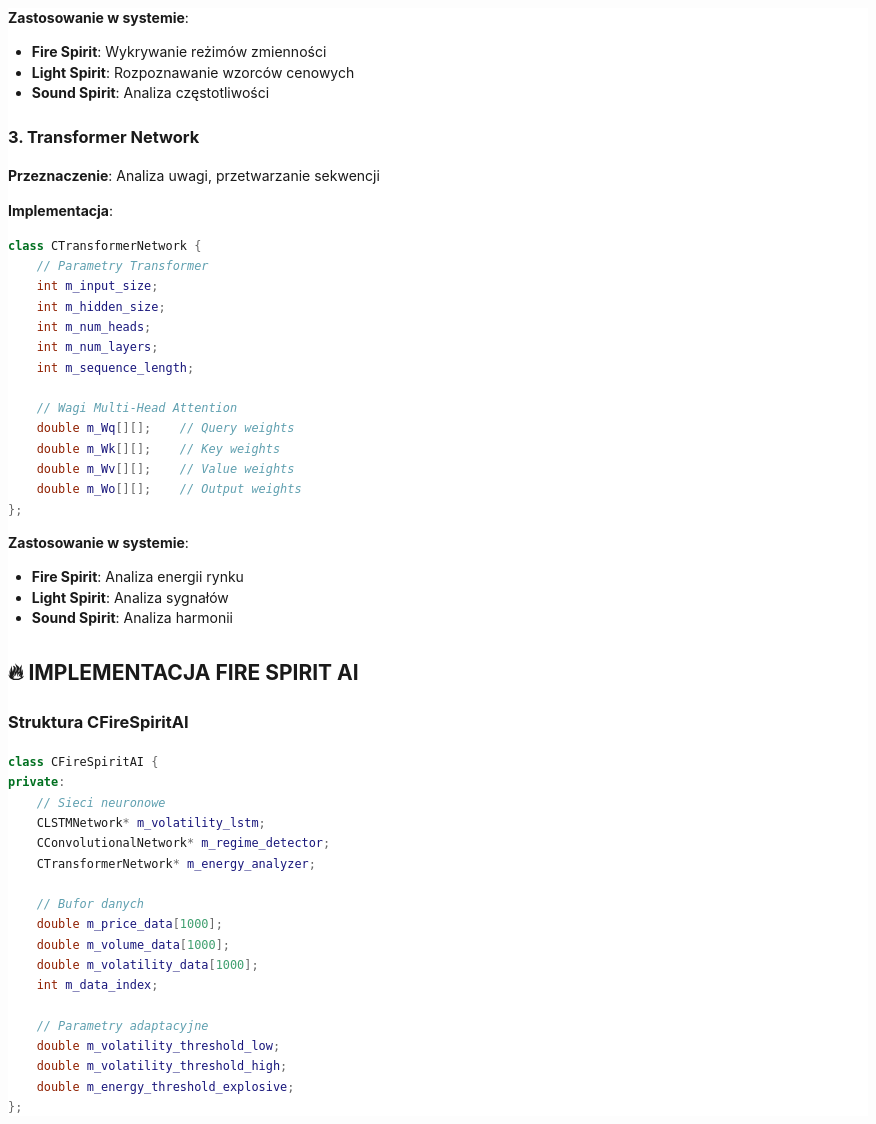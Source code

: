 **Zastosowanie w systemie**:
- **Fire Spirit**: Wykrywanie reżimów zmienności
- **Light Spirit**: Rozpoznawanie wzorców cenowych
- **Sound Spirit**: Analiza częstotliwości

### 3. Transformer Network

**Przeznaczenie**: Analiza uwagi, przetwarzanie sekwencji

**Implementacja**:
```cpp
class CTransformerNetwork {
    // Parametry Transformer
    int m_input_size;
    int m_hidden_size;
    int m_num_heads;
    int m_num_layers;
    int m_sequence_length;
    
    // Wagi Multi-Head Attention
    double m_Wq[][];    // Query weights
    double m_Wk[][];    // Key weights
    double m_Wv[][];    // Value weights
    double m_Wo[][];    // Output weights
};
```

**Zastosowanie w systemie**:
- **Fire Spirit**: Analiza energii rynku
- **Light Spirit**: Analiza sygnałów
- **Sound Spirit**: Analiza harmonii

## 🔥 IMPLEMENTACJA FIRE SPIRIT AI

### Struktura CFireSpiritAI

```cpp
class CFireSpiritAI {
private:
    // Sieci neuronowe
    CLSTMNetwork* m_volatility_lstm;
    CConvolutionalNetwork* m_regime_detector;
    CTransformerNetwork* m_energy_analyzer;
    
    // Bufor danych
    double m_price_data[1000];
    double m_volume_data[1000];
    double m_volatility_data[1000];
    int m_data_index;
    
    // Parametry adaptacyjne
    double m_volatility_threshold_low;
    double m_volatility_threshold_high;
    double m_energy_threshold_explosive;
};
```
